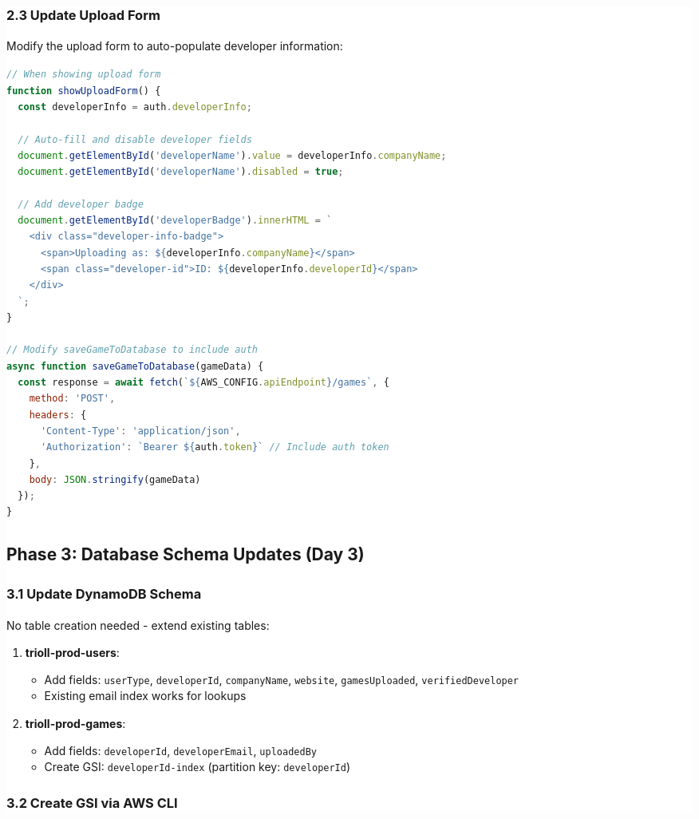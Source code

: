 ### 2.3 Update Upload Form

Modify the upload form to auto-populate developer information:

```javascript
// When showing upload form
function showUploadForm() {
  const developerInfo = auth.developerInfo;
  
  // Auto-fill and disable developer fields
  document.getElementById('developerName').value = developerInfo.companyName;
  document.getElementById('developerName').disabled = true;
  
  // Add developer badge
  document.getElementById('developerBadge').innerHTML = `
    <div class="developer-info-badge">
      <span>Uploading as: ${developerInfo.companyName}</span>
      <span class="developer-id">ID: ${developerInfo.developerId}</span>
    </div>
  `;
}

// Modify saveGameToDatabase to include auth
async function saveGameToDatabase(gameData) {
  const response = await fetch(`${AWS_CONFIG.apiEndpoint}/games`, {
    method: 'POST',
    headers: {
      'Content-Type': 'application/json',
      'Authorization': `Bearer ${auth.token}` // Include auth token
    },
    body: JSON.stringify(gameData)
  });
}
```

## Phase 3: Database Schema Updates (Day 3)

### 3.1 Update DynamoDB Schema

No table creation needed - extend existing tables:

1. **trioll-prod-users**:
   - Add fields: `userType`, `developerId`, `companyName`, `website`, `gamesUploaded`, `verifiedDeveloper`
   - Existing email index works for lookups

2. **trioll-prod-games**:
   - Add fields: `developerId`, `developerEmail`, `uploadedBy`
   - Create GSI: `developerId-index` (partition key: `developerId`)

### 3.2 Create GSI via AWS CLI
